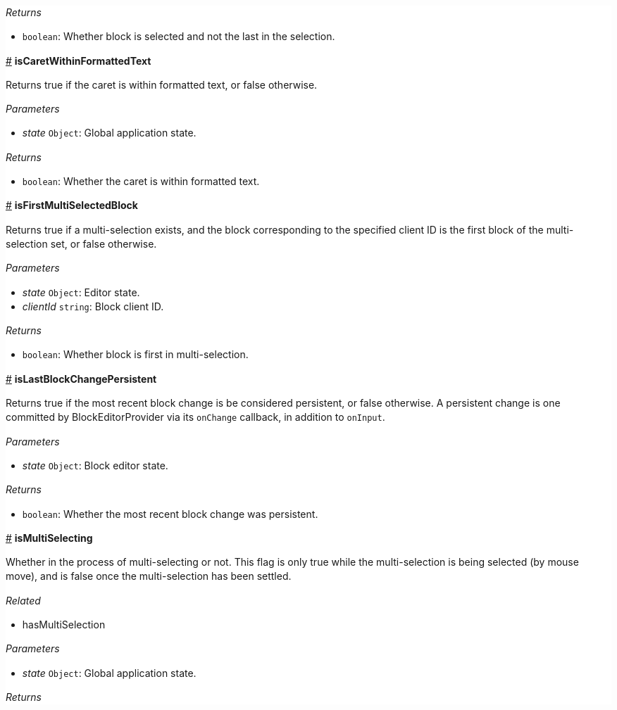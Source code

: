 _Returns_

-   `boolean`: Whether block is selected and not the last in the selection.

<a name="isCaretWithinFormattedText" href="#isCaretWithinFormattedText">#</a> **isCaretWithinFormattedText**

Returns true if the caret is within formatted text, or false otherwise.

_Parameters_

-   _state_ `Object`: Global application state.

_Returns_

-   `boolean`: Whether the caret is within formatted text.

<a name="isFirstMultiSelectedBlock" href="#isFirstMultiSelectedBlock">#</a> **isFirstMultiSelectedBlock**

Returns true if a multi-selection exists, and the block corresponding to the
specified client ID is the first block of the multi-selection set, or false
otherwise.

_Parameters_

-   _state_ `Object`: Editor state.
-   _clientId_ `string`: Block client ID.

_Returns_

-   `boolean`: Whether block is first in multi-selection.

<a name="isLastBlockChangePersistent" href="#isLastBlockChangePersistent">#</a> **isLastBlockChangePersistent**

Returns true if the most recent block change is be considered persistent, or
false otherwise. A persistent change is one committed by BlockEditorProvider
via its `onChange` callback, in addition to `onInput`.

_Parameters_

-   _state_ `Object`: Block editor state.

_Returns_

-   `boolean`: Whether the most recent block change was persistent.

<a name="isMultiSelecting" href="#isMultiSelecting">#</a> **isMultiSelecting**

Whether in the process of multi-selecting or not. This flag is only true
while the multi-selection is being selected (by mouse move), and is false
once the multi-selection has been settled.

_Related_

-   hasMultiSelection

_Parameters_

-   _state_ `Object`: Global application state.

_Returns_
